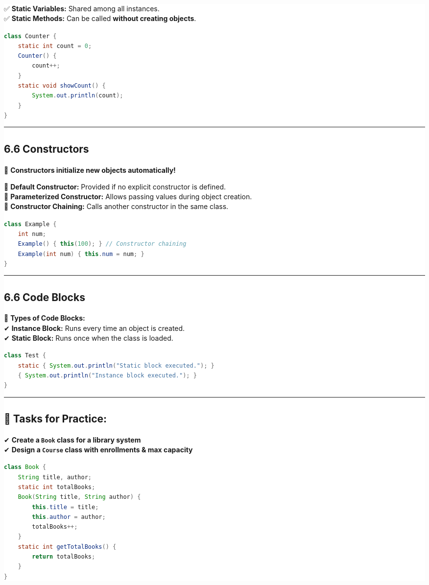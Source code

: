 ✅ **Static Variables:** Shared among all instances.  
✅ **Static Methods:** Can be called **without creating objects**.  

```java
class Counter {
    static int count = 0;
    Counter() {
        count++;
    }
    static void showCount() {
        System.out.println(count);
    }
}
```

---

## **6.6 Constructors**  
📌 **Constructors initialize new objects automatically!**  

🔹 **Default Constructor:** Provided if no explicit constructor is defined.  
🔹 **Parameterized Constructor:** Allows passing values during object creation.  
🔹 **Constructor Chaining:** Calls another constructor in the same class.  

```java
class Example {
    int num;
    Example() { this(100); } // Constructor chaining
    Example(int num) { this.num = num; } 
}
```

---

## **6.6 Code Blocks**  
📌 **Types of Code Blocks:**  
✔ **Instance Block:** Runs every time an object is created.  
✔ **Static Block:** Runs once when the class is loaded.  

```java
class Test {
    static { System.out.println("Static block executed."); }
    { System.out.println("Instance block executed."); }
}
```

---

## **🔹 Tasks for Practice:**  
✔ **Create a `Book` class for a library system**  
✔ **Design a `Course` class with enrollments & max capacity**  

```java
class Book {
    String title, author;
    static int totalBooks;
    Book(String title, String author) {
        this.title = title;
        this.author = author;
        totalBooks++;
    }
    static int getTotalBooks() {
        return totalBooks;
    }
}
```
